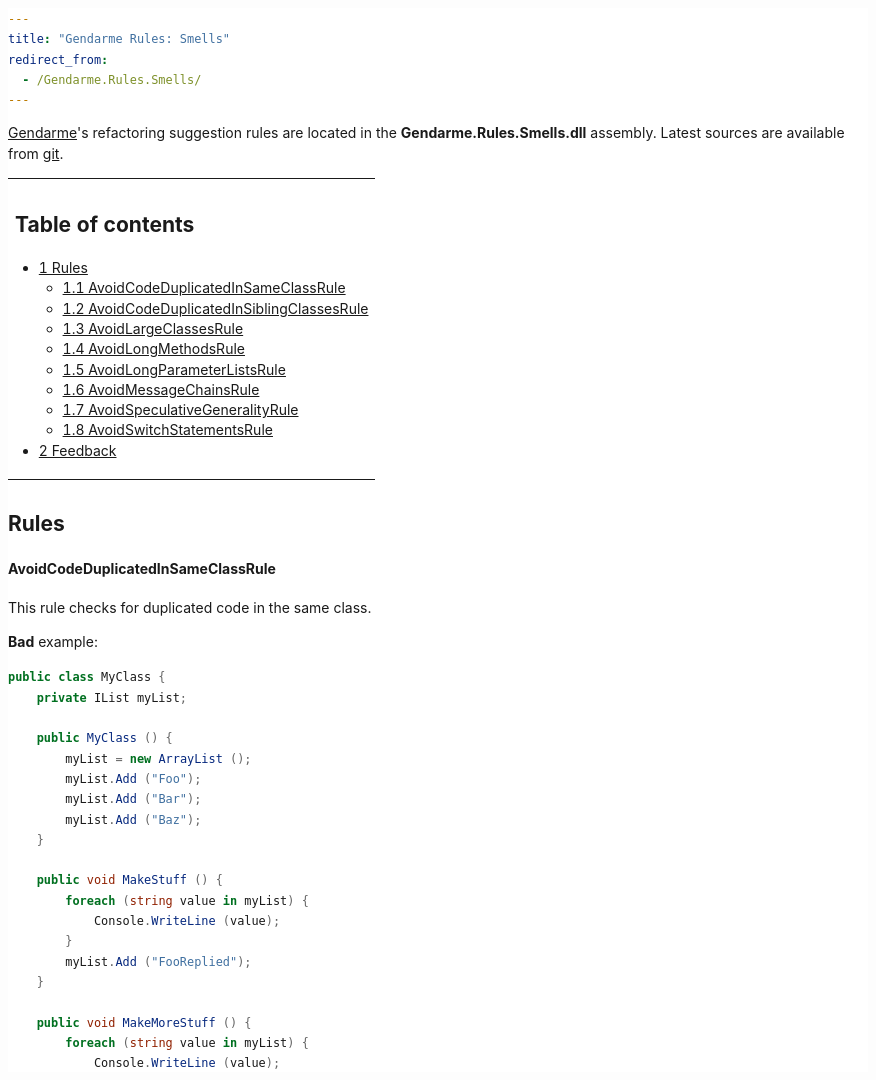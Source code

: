 ```yaml
---
title: "Gendarme Rules: Smells"
redirect_from:
  - /Gendarme.Rules.Smells/
---
```


[Gendarme](/docs/tools+libraries/tools/gendarme/)'s refactoring suggestion rules are located in the **Gendarme.Rules.Smells.dll** assembly. Latest sources are available from [git](https://github.com/mono/mono-tools/tree/master/gendarme/rules/Gendarme.Rules.Smells).

<table>
<col width="100%" />
<tbody>
<tr class="odd">
<td align="left"><h2>Table of contents</h2>
<ul>
<li><a href="#rules">1 Rules</a>
<ul>
<li><a href="#avoidcodeduplicatedinsameclassrule">1.1 AvoidCodeDuplicatedInSameClassRule</a></li>
<li><a href="#avoidcodeduplicatedinsiblingclassesrule">1.2 AvoidCodeDuplicatedInSiblingClassesRule</a></li>
<li><a href="#avoidlargeclassesrule">1.3 AvoidLargeClassesRule</a></li>
<li><a href="#avoidlongmethodsrule">1.4 AvoidLongMethodsRule</a></li>
<li><a href="#avoidlongparameterlistsrule">1.5 AvoidLongParameterListsRule</a></li>
<li><a href="#avoidmessagechainsrule">1.6 AvoidMessageChainsRule</a></li>
<li><a href="#avoidspeculativegeneralityrule">1.7 AvoidSpeculativeGeneralityRule</a></li>
<li><a href="#avoidswitchstatementsrule">1.8 AvoidSwitchStatementsRule</a></li>
</ul></li>
<li><a href="#feedback">2 Feedback</a></li>
</ul></td>
</tr>
</tbody>
</table>

## Rules

#### AvoidCodeDuplicatedInSameClassRule

This rule checks for duplicated code in the same class.

**Bad** example:

``` csharp
public class MyClass {
    private IList myList;
 
    public MyClass () {
        myList = new ArrayList ();
        myList.Add ("Foo");
        myList.Add ("Bar");
        myList.Add ("Baz");
    }
 
    public void MakeStuff () {
        foreach (string value in myList) {
            Console.WriteLine (value);
        }
        myList.Add ("FooReplied");
    }
 
    public void MakeMoreStuff () {
        foreach (string value in myList) {
            Console.WriteLine (value);
```
